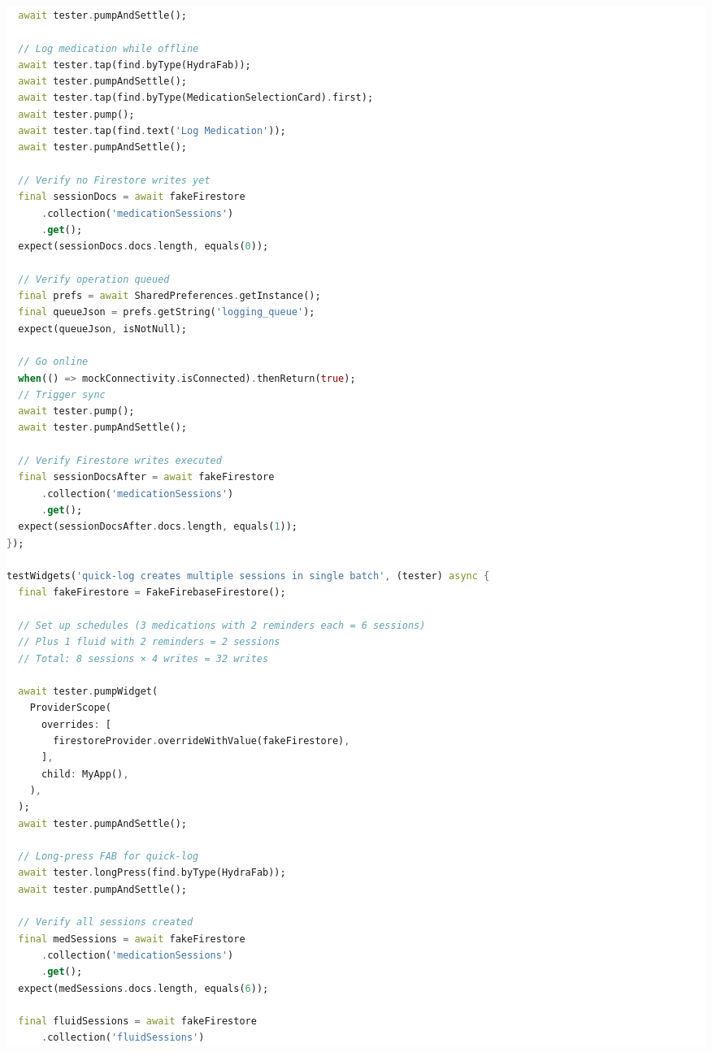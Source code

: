 ```dart
  await tester.pumpAndSettle();

  // Log medication while offline
  await tester.tap(find.byType(HydraFab));
  await tester.pumpAndSettle();
  await tester.tap(find.byType(MedicationSelectionCard).first);
  await tester.pump();
  await tester.tap(find.text('Log Medication'));
  await tester.pumpAndSettle();

  // Verify no Firestore writes yet
  final sessionDocs = await fakeFirestore
      .collection('medicationSessions')
      .get();
  expect(sessionDocs.docs.length, equals(0));

  // Verify operation queued
  final prefs = await SharedPreferences.getInstance();
  final queueJson = prefs.getString('logging_queue');
  expect(queueJson, isNotNull);

  // Go online
  when(() => mockConnectivity.isConnected).thenReturn(true);
  // Trigger sync
  await tester.pump();
  await tester.pumpAndSettle();

  // Verify Firestore writes executed
  final sessionDocsAfter = await fakeFirestore
      .collection('medicationSessions')
      .get();
  expect(sessionDocsAfter.docs.length, equals(1));
});

testWidgets('quick-log creates multiple sessions in single batch', (tester) async {
  final fakeFirestore = FakeFirebaseFirestore();
  
  // Set up schedules (3 medications with 2 reminders each = 6 sessions)
  // Plus 1 fluid with 2 reminders = 2 sessions
  // Total: 8 sessions × 4 writes = 32 writes

  await tester.pumpWidget(
    ProviderScope(
      overrides: [
        firestoreProvider.overrideWithValue(fakeFirestore),
      ],
      child: MyApp(),
    ),
  );
  await tester.pumpAndSettle();

  // Long-press FAB for quick-log
  await tester.longPress(find.byType(HydraFab));
  await tester.pumpAndSettle();

  // Verify all sessions created
  final medSessions = await fakeFirestore
      .collection('medicationSessions')
      .get();
  expect(medSessions.docs.length, equals(6));

  final fluidSessions = await fakeFirestore
      .collection('fluidSessions')
```